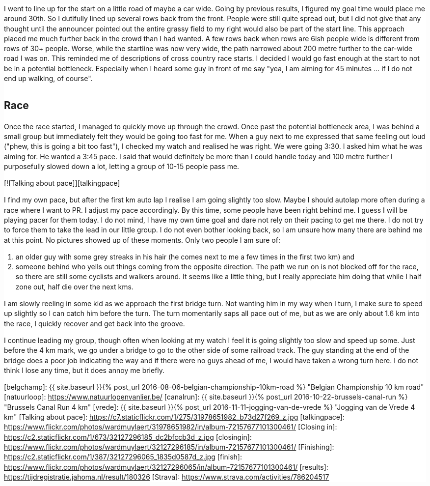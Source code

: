 I went to line up for the start on a little road of maybe a car wide. Going by
previous results, I figured my goal time would place me around 30th. So I
dutifully lined up several rows back from the front. People were still quite
spread out, but I did not give that any thought until the announcer pointed out
the entire grassy field to my right would also be part of the start line.  This
approach placed me much further back in the crowd than I had wanted. A few rows
back when rows are 6ish people wide is different from rows of 30+ people.
Worse, while the startline was now very wide, the path narrowed about 200 metre
further to the car-wide road I was on. This reminded me of descriptions of
cross country race starts. I decided I would go fast enough at the start to not
be in a potential bottleneck. Especially when I heard some guy in front of me
say "yea, I am aiming for 45 minutes ... if I do not end up walking, of course".

## Race

Once the race started, I managed to quickly move up through the crowd. Once
past the potential bottleneck area, I was behind a small group but immediately
felt they would be going too fast for me. When a guy next to me expressed that
same feeling out loud ("phew, this is going a bit too fast"), I checked my
watch and realised he was right. We were going 3:30. I asked him what he was
aiming for. He wanted a 3:45 pace. I said that would definitely be more than I
could handle today and 100 metre further I purposefully slowed down a lot,
letting a group of 10-15 people pass me.

[![Talking about pace]][talkingpace]

I find my own pace, but after the first km auto lap I realise I am going
slightly too slow. Maybe I should autolap more often during a race where I want
to PR. I adjust my pace accordingly. By this time, some people have been right
behind me. I guess I will be playing pacer for them today. I do not mind, I
have my own time goal and dare not rely on their pacing to get me there.  I do
not try to force them to take the lead in our little group. I do not even
bother looking back, so I am unsure how many there are behind me at this point.
No pictures showed up of these moments. Only two people I am sure of:

1. an older guy with some grey streaks in his hair (he comes next to me a few
   times in the first two km) and
2. someone behind who yells out things coming from the opposite direction. The
   path we run on is not blocked off for the race, so there are still some
   cyclists and walkers around. It seems like a little thing, but I really
   appreciate him doing that while I half zone out, half die over the next kms.

I am slowly reeling in some kid as we approach the first bridge turn. Not
wanting him in my way when I turn, I make sure to speed up slightly so I can
catch him before the turn.  The turn momentarily saps all pace out of me, but
as we are only about 1.6 km into the race, I quickly recover and get back into
the groove.

I continue leading my group, though often when looking at my watch I feel it is
going slightly too slow and speed up some. Just before the 4 km mark, we go
under a bridge to go to the other side of some railroad track. The guy standing
at the end of the bridge does a poor job indicating the way and if there were
no guys ahead of me, I would have taken a wrong turn here. I do not think I
lose any time, but it does annoy me briefly.


[belgchamp]: {{ site.baseurl }}{% post_url 2016-08-06-belgian-championship-10km-road %} "Belgian Championship 10 km road"
[natuurloop]: https://www.natuurlopenvanlier.be/
[canalrun]: {{ site.baseurl }}{% post_url 2016-10-22-brussels-canal-run %} "Brussels Canal Run 4 km"
[vrede]: {{ site.baseurl }}{% post_url 2016-11-11-jogging-van-de-vrede %} "Jogging van de Vrede 4 km"
[Talking about pace]: https://c7.staticflickr.com/1/275/31978651982_b73d27f269_z.jpg
[talkingpace]: https://www.flickr.com/photos/wardmuylaert/31978651982/in/album-72157677101300461/
[Closing in]: https://c2.staticflickr.com/1/673/32127296185_dc2bfccb3d_z.jpg
[closingin]: https://www.flickr.com/photos/wardmuylaert/32127296185/in/album-72157677101300461/
[Finishing]: https://c2.staticflickr.com/1/387/32127296065_1835d0587d_z.jpg
[finish]: https://www.flickr.com/photos/wardmuylaert/32127296065/in/album-72157677101300461/
[results]: https://tijdregistratie.jahoma.nl/result/180326
[Strava]: https://www.strava.com/activities/786204517